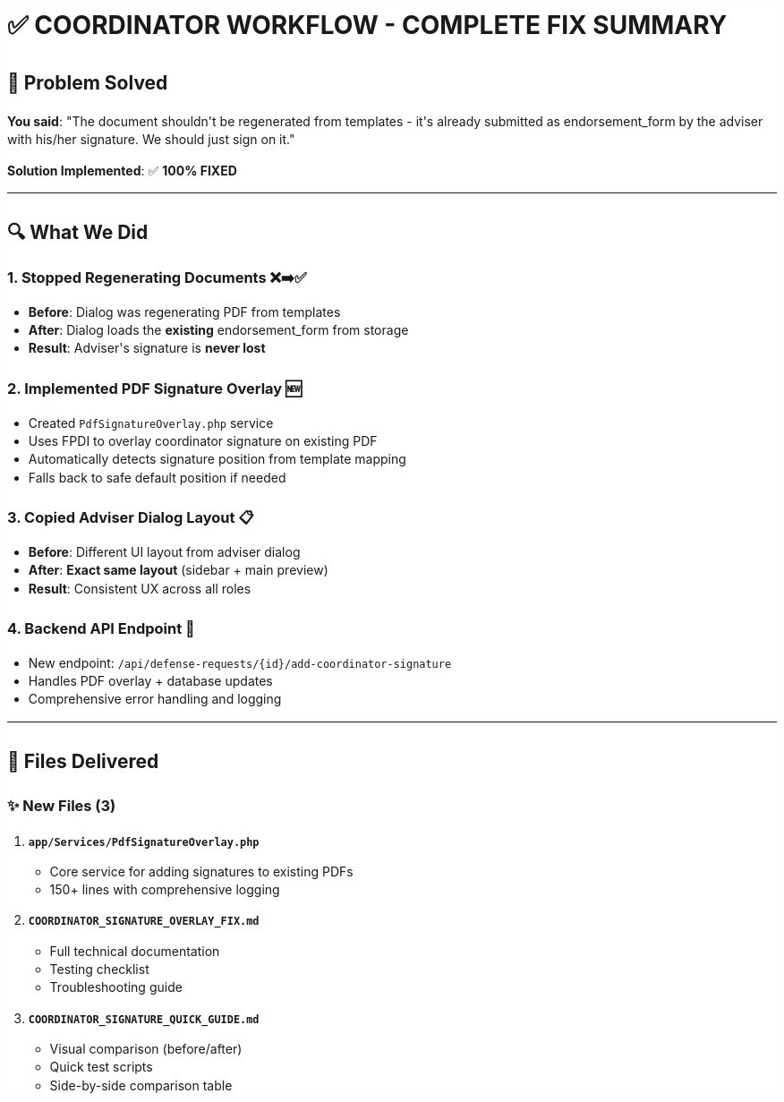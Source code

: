 # ✅ COORDINATOR WORKFLOW - COMPLETE FIX SUMMARY

## 🎯 Problem Solved

**You said**: "The document shouldn't be regenerated from templates - it's already submitted as endorsement_form by the adviser with his/her signature. We should just sign on it."

**Solution Implemented**: ✅ **100% FIXED**

---

## 🔍 What We Did

### 1. **Stopped Regenerating Documents** ❌➡️✅
- **Before**: Dialog was regenerating PDF from templates
- **After**: Dialog loads the **existing** endorsement_form from storage
- **Result**: Adviser's signature is **never lost**

### 2. **Implemented PDF Signature Overlay** 🆕
- Created `PdfSignatureOverlay.php` service
- Uses FPDI to overlay coordinator signature on existing PDF
- Automatically detects signature position from template mapping
- Falls back to safe default position if needed

### 3. **Copied Adviser Dialog Layout** 📋
- **Before**: Different UI layout from adviser dialog
- **After**: **Exact same layout** (sidebar + main preview)
- **Result**: Consistent UX across all roles

### 4. **Backend API Endpoint** 🔌
- New endpoint: `/api/defense-requests/{id}/add-coordinator-signature`
- Handles PDF overlay + database updates
- Comprehensive error handling and logging

---

## 📁 Files Delivered

### ✨ New Files (3)
1. **`app/Services/PdfSignatureOverlay.php`**
   - Core service for adding signatures to existing PDFs
   - 150+ lines with comprehensive logging
   
2. **`COORDINATOR_SIGNATURE_OVERLAY_FIX.md`**
   - Full technical documentation
   - Testing checklist
   - Troubleshooting guide
   
3. **`COORDINATOR_SIGNATURE_QUICK_GUIDE.md`**
   - Visual comparison (before/after)
   - Quick test scripts
   - Side-by-side comparison table
